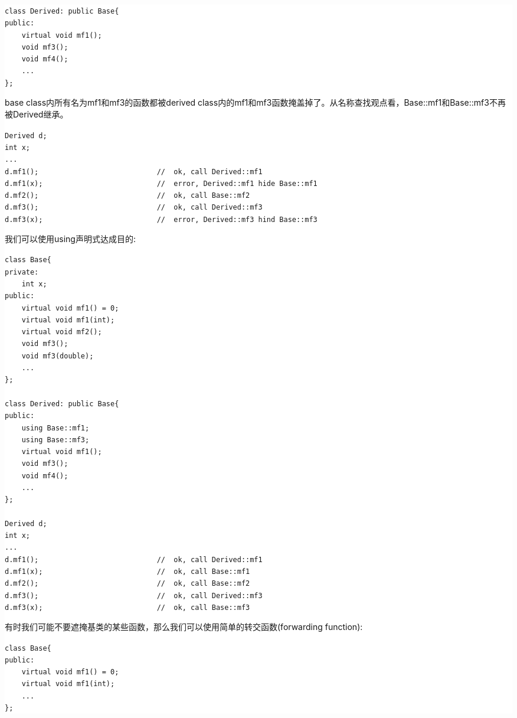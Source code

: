 	class Derived: public Base{
	public:
		virtual void mf1();
		void mf3();
		void mf4();
		...
	};

base class内所有名为mf1和mf3的函数都被derived class内的mf1和mf3函数掩盖掉了。从名称查找观点看，Base::mf1和Base::mf3不再被Derived继承。

	Derived d;
	int x;
	...
	d.mf1();							//	ok, call Derived::mf1
	d.mf1(x);							//	error, Derived::mf1 hide Base::mf1
	d.mf2();							//	ok, call Base::mf2
	d.mf3();							//	ok, call Derived::mf3
	d.mf3(x);							//	error, Derived::mf3 hind Base::mf3

我们可以使用using声明式达成目的:

	class Base{
	private:
		int x;
	public:
		virtual void mf1() = 0;
		virtual void mf1(int);
		virtual void mf2();
		void mf3();
		void mf3(double);
		...
	};

	class Derived: public Base{
	public:
		using Base::mf1;
		using Base::mf3;
		virtual void mf1();
		void mf3();
		void mf4();
		...
	};

	Derived d;
	int x;
	...
	d.mf1();							//	ok, call Derived::mf1
	d.mf1(x);							//	ok, call Base::mf1
	d.mf2();							//	ok, call Base::mf2
	d.mf3();							//	ok, call Derived::mf3
	d.mf3(x);							//	ok, call Base::mf3

有时我们可能不要遮掩基类的某些函数，那么我们可以使用简单的转交函数(forwarding function):

	class Base{
	public:
		virtual void mf1() = 0;
		virtual void mf1(int);
		...
	};
